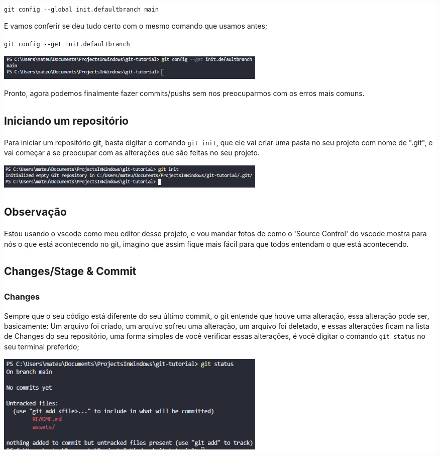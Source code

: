 ```
git config --global init.defaultbranch main
```

E vamos conferir se deu tudo certo com o mesmo comando que usamos antes;

```
git config --get init.defaultbranch
```

<img src="/assets/gitbranchmain.png" width="500px">

Pronto, agora podemos finalmente fazer commits/pushs sem nos preocuparmos com os erros mais comuns.

## Iniciando um repositório

Para iniciar um repositório git, basta digitar o comando `git init`, que ele vai criar uma pasta no seu projeto com nome de ".git", e vai começar a se preocupar com as alterações que são feitas no seu projeto.

<img src="/assets/gitinit.png" width="500px">

## Observação

Estou usando o vscode como meu editor desse projeto, e vou mandar fotos de como o 'Source Control' do vscode mostra para nós o que está acontecendo no git, imagino que assim fique mais fácil para que todos entendam o que está acontecendo.

## Changes/Stage & Commit

### Changes

Sempre que o seu código está diferente do seu último commit, o git entende que houve uma alteração, essa alteração pode ser, basicamente: Um arquivo foi criado, um arquivo sofreu uma alteração, um arquivo foi deletado, e essas alterações ficam na lista de Changes do seu repositório, uma forma simples de você verificar essas alterações, é você digitar o comando `git status` no seu terminal preferido;

<img src="/assets/gitstatus1.png" width="500px">
